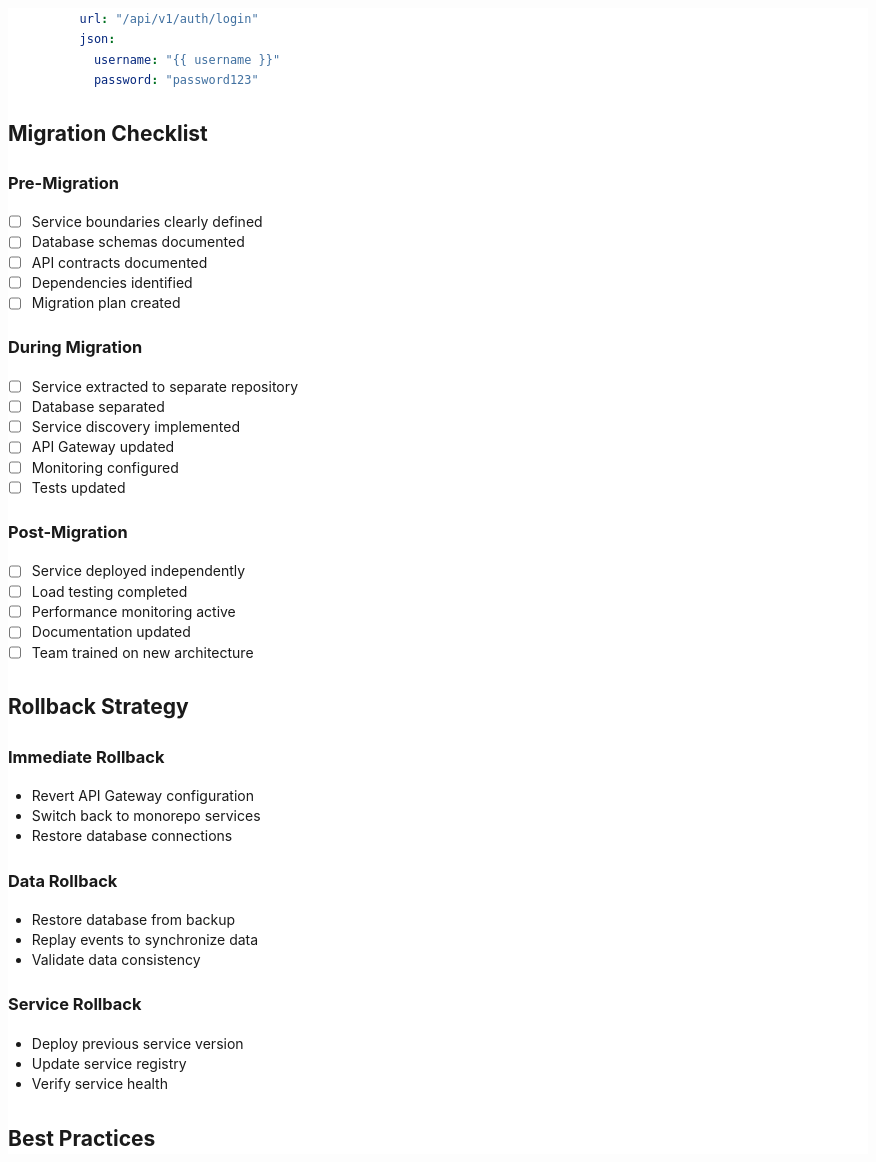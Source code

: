 ```yaml
          url: "/api/v1/auth/login"
          json:
            username: "{{ username }}"
            password: "password123"
```

## Migration Checklist

### Pre-Migration
- [ ] Service boundaries clearly defined
- [ ] Database schemas documented
- [ ] API contracts documented
- [ ] Dependencies identified
- [ ] Migration plan created

### During Migration
- [ ] Service extracted to separate repository
- [ ] Database separated
- [ ] Service discovery implemented
- [ ] API Gateway updated
- [ ] Monitoring configured
- [ ] Tests updated

### Post-Migration
- [ ] Service deployed independently
- [ ] Load testing completed
- [ ] Performance monitoring active
- [ ] Documentation updated
- [ ] Team trained on new architecture

## Rollback Strategy

### Immediate Rollback
- Revert API Gateway configuration
- Switch back to monorepo services
- Restore database connections

### Data Rollback
- Restore database from backup
- Replay events to synchronize data
- Validate data consistency

### Service Rollback
- Deploy previous service version
- Update service registry
- Verify service health

## Best Practices
